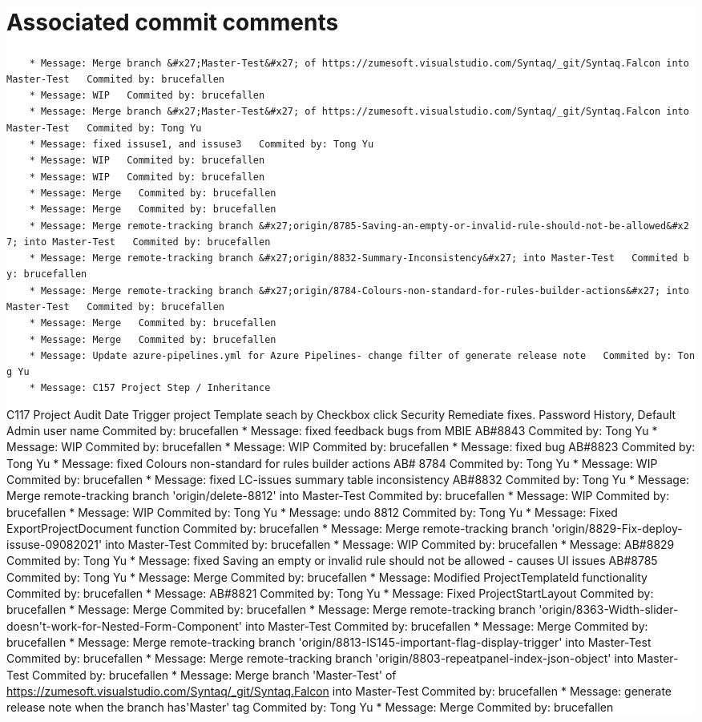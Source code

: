 
#  Associated commit comments
        * Message: Merge branch &#x27;Master-Test&#x27; of https://zumesoft.visualstudio.com/Syntaq/_git/Syntaq.Falcon into Master-Test   Commited by: brucefallen
        * Message: WIP   Commited by: brucefallen
        * Message: Merge branch &#x27;Master-Test&#x27; of https://zumesoft.visualstudio.com/Syntaq/_git/Syntaq.Falcon into Master-Test   Commited by: Tong Yu
        * Message: fixed issuse1, and issuse3   Commited by: Tong Yu
        * Message: WIP   Commited by: brucefallen
        * Message: WIP   Commited by: brucefallen
        * Message: Merge   Commited by: brucefallen
        * Message: Merge   Commited by: brucefallen
        * Message: Merge remote-tracking branch &#x27;origin/8785-Saving-an-empty-or-invalid-rule-should-not-be-allowed&#x27; into Master-Test   Commited by: brucefallen
        * Message: Merge remote-tracking branch &#x27;origin/8832-Summary-Inconsistency&#x27; into Master-Test   Commited by: brucefallen
        * Message: Merge remote-tracking branch &#x27;origin/8784-Colours-non-standard-for-rules-builder-actions&#x27; into Master-Test   Commited by: brucefallen
        * Message: Merge   Commited by: brucefallen
        * Message: Merge   Commited by: brucefallen
        * Message: Update azure-pipelines.yml for Azure Pipelines- change filter of generate release note   Commited by: Tong Yu
        * Message: C157 Project Step / Inheritance
C117 Project Audit Date
Trigger project Template seach by Checkbox click
Security Remediate fixes. Password History, Default Admin user name   Commited by: brucefallen
        * Message: fixed feedback bugs from MBIE AB#8843   Commited by: Tong Yu
        * Message: WIP   Commited by: brucefallen
        * Message: WIP   Commited by: brucefallen
        * Message: fixed bug AB#8823   Commited by: Tong Yu
        * Message: fixed Colours non-standard for rules builder actions AB# 8784   Commited by: Tong Yu
        * Message: WIP   Commited by: brucefallen
        * Message: fixed LC-issues summary table inconsistency AB#8832   Commited by: Tong Yu
        * Message: Merge remote-tracking branch &#x27;origin/delete-8812&#x27; into Master-Test   Commited by: brucefallen
        * Message: WIP   Commited by: brucefallen
        * Message: WIP   Commited by: Tong Yu
        * Message: undo 8812   Commited by: Tong Yu
        * Message: Fixed ExportProjectDocument function   Commited by: brucefallen
        * Message: Merge remote-tracking branch &#x27;origin/8829-Fix-deploy-issuse-09082021&#x27; into Master-Test   Commited by: brucefallen
        * Message: WIP   Commited by: brucefallen
        * Message: AB#8829   Commited by: Tong Yu
        * Message: fixed Saving an empty or invalid rule should not be allowed - causes UI issues AB#8785   Commited by: Tong Yu
        * Message: Merge   Commited by: brucefallen
        * Message: Modified ProjectTemplateId functionality   Commited by: brucefallen
        * Message: AB#8821   Commited by: Tong Yu
        * Message: Fixed ProjectStartLayout   Commited by: brucefallen
        * Message: Merge   Commited by: brucefallen
        * Message: Merge remote-tracking branch &#x27;origin/8363-Width-slider-doesn&#x27;t-work-for-Nested-Form-Component&#x27; into Master-Test   Commited by: brucefallen
        * Message: Merge   Commited by: brucefallen
        * Message: Merge remote-tracking branch &#x27;origin/8813-IS145-important-flag-display-trigger&#x27; into Master-Test   Commited by: brucefallen
        * Message: Merge remote-tracking branch &#x27;origin/8803-repeatpanel-index-json-object&#x27; into Master-Test   Commited by: brucefallen
        * Message: Merge branch &#x27;Master-Test&#x27; of https://zumesoft.visualstudio.com/Syntaq/_git/Syntaq.Falcon into Master-Test   Commited by: brucefallen
        * Message: generate release note when the branch has&#x27;Master&#x27; tag   Commited by: Tong Yu
        * Message: Merge   Commited by: brucefallen
